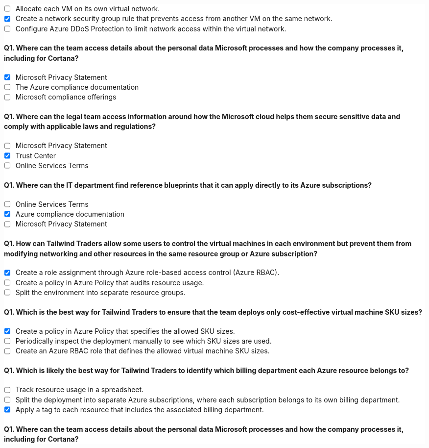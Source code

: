- [ ] Allocate each VM on its own virtual network.
- [x] Create a network security group rule that prevents access from another VM on the same network.
- [ ] Configure Azure DDoS Protection to limit network access within the virtual network.
#### Q1. Where can the team access details about the personal data Microsoft processes and how the company processes it, including for Cortana?

- [x] Microsoft Privacy Statement
- [ ] The Azure compliance documentation
- [ ] Microsoft compliance offerings
#### Q1. Where can the legal team access information around how the Microsoft cloud helps them secure sensitive data and comply with applicable laws and regulations?

- [ ] Microsoft Privacy Statement
- [x] Trust Center
- [ ] Online Services Terms
#### Q1. Where can the IT department find reference blueprints that it can apply directly to its Azure subscriptions?

- [ ] Online Services Terms
- [x] Azure compliance documentation
- [ ] Microsoft Privacy Statement
#### Q1. How can Tailwind Traders allow some users to control the virtual machines in each environment but prevent them from modifying networking and other resources in the same resource group or Azure subscription?

- [x] Create a role assignment through Azure role-based access control (Azure RBAC).
- [ ] Create a policy in Azure Policy that audits resource usage.
- [ ] Split the environment into separate resource groups.
#### Q1. Which is the best way for Tailwind Traders to ensure that the team deploys only cost-effective virtual machine SKU sizes?

- [x] Create a policy in Azure Policy that specifies the allowed SKU sizes.
- [ ] Periodically inspect the deployment manually to see which SKU sizes are used.
- [ ] Create an Azure RBAC role that defines the allowed virtual machine SKU sizes.
#### Q1. Which is likely the best way for Tailwind Traders to identify which billing department each Azure resource belongs to?

- [ ] Track resource usage in a spreadsheet.
- [ ] Split the deployment into separate Azure subscriptions, where each subscription belongs to its own billing department.
- [x] Apply a tag to each resource that includes the associated billing department.

#### Q1. Where can the team access details about the personal data Microsoft processes and how the company processes it, including for Cortana?
